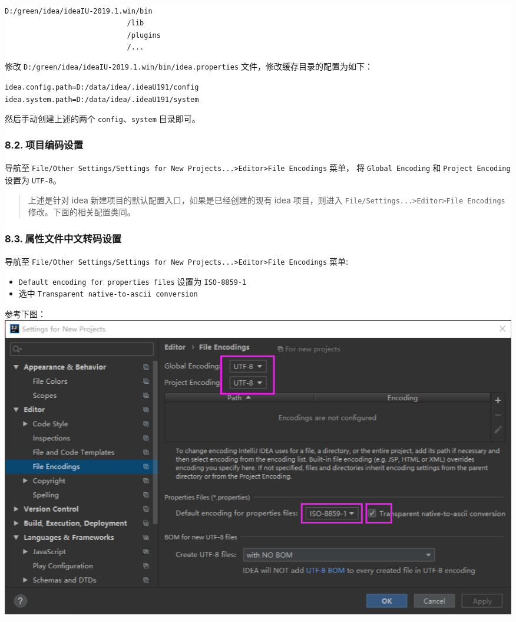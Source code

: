 ```
D:/green/idea/ideaIU-2019.1.win/bin
                             /lib
                             /plugins
                             /...
```

修改 `D:/green/idea/ideaIU-2019.1.win/bin/idea.properties` 文件，修改缓存目录的配置为如下：

```
idea.config.path=D:/data/idea/.ideaU191/config
idea.system.path=D:/data/idea/.ideaU191/system
```

然后手动创建上述的两个 `config`、`system` 目录即可。

### 8.2. 项目编码设置

导航至 `File/Other Settings/Settings for New Projects...>Editor>File Encodings` 菜单，
将 `Global Encoding` 和 `Project Encoding` 设置为 `UTF-8`。

> 上述是针对 idea 新建项目的默认配置入口，如果是已经创建的现有 idea 项目，则进入 `File/Settings...>Editor>File Encodings` 修改。下面的相关配置类同。

### 8.3. 属性文件中文转码设置

导航至 `File/Other Settings/Settings for New Projects...>Editor>File Encodings` 菜单:

- `Default encoding for properties files` 设置为 `ISO-8859-1`
- 选中 `Transparent native-to-ascii conversion`

参考下图：  
![idea-properties](asset/idea-properties.png)
